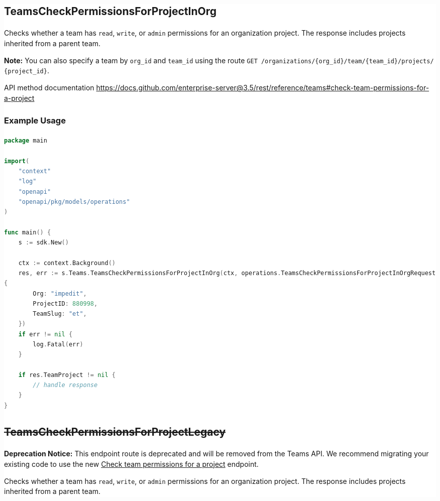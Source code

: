 ## TeamsCheckPermissionsForProjectInOrg

Checks whether a team has `read`, `write`, or `admin` permissions for an organization project. The response includes projects inherited from a parent team.

**Note:** You can also specify a team by `org_id` and `team_id` using the route `GET /organizations/{org_id}/team/{team_id}/projects/{project_id}`.

API method documentation
<https://docs.github.com/enterprise-server@3.5/rest/reference/teams#check-team-permissions-for-a-project>

### Example Usage

```go
package main

import(
	"context"
	"log"
	"openapi"
	"openapi/pkg/models/operations"
)

func main() {
    s := sdk.New()

    ctx := context.Background()
    res, err := s.Teams.TeamsCheckPermissionsForProjectInOrg(ctx, operations.TeamsCheckPermissionsForProjectInOrgRequest{
        Org: "impedit",
        ProjectID: 880998,
        TeamSlug: "et",
    })
    if err != nil {
        log.Fatal(err)
    }

    if res.TeamProject != nil {
        // handle response
    }
}
```

## ~~TeamsCheckPermissionsForProjectLegacy~~

**Deprecation Notice:** This endpoint route is deprecated and will be removed from the Teams API. We recommend migrating your existing code to use the new [Check team permissions for a project](https://docs.github.com/enterprise-server@3.5/rest/reference/teams#check-team-permissions-for-a-project) endpoint.

Checks whether a team has `read`, `write`, or `admin` permissions for an organization project. The response includes projects inherited from a parent team.
